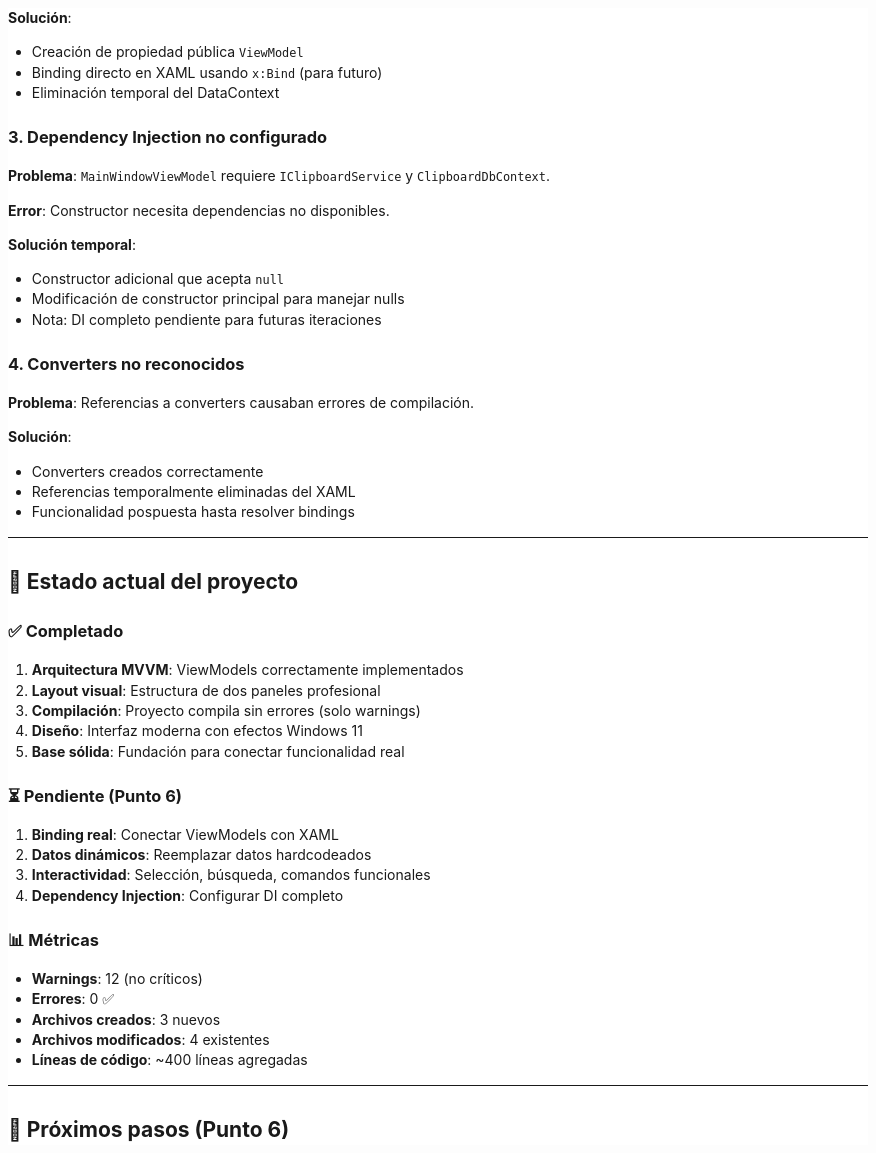 **Solución**: 
- Creación de propiedad pública `ViewModel`
- Binding directo en XAML usando `x:Bind` (para futuro)
- Eliminación temporal del DataContext

### 3. **Dependency Injection no configurado**
**Problema**: `MainWindowViewModel` requiere `IClipboardService` y `ClipboardDbContext`.

**Error**: Constructor necesita dependencias no disponibles.

**Solución temporal**:
- Constructor adicional que acepta `null`
- Modificación de constructor principal para manejar nulls
- Nota: DI completo pendiente para futuras iteraciones

### 4. **Converters no reconocidos**
**Problema**: Referencias a converters causaban errores de compilación.

**Solución**: 
- Converters creados correctamente
- Referencias temporalmente eliminadas del XAML
- Funcionalidad pospuesta hasta resolver bindings

---

## 🎯 Estado actual del proyecto

### ✅ Completado
1. **Arquitectura MVVM**: ViewModels correctamente implementados
2. **Layout visual**: Estructura de dos paneles profesional
3. **Compilación**: Proyecto compila sin errores (solo warnings)
4. **Diseño**: Interfaz moderna con efectos Windows 11
5. **Base sólida**: Fundación para conectar funcionalidad real

### ⏳ Pendiente (Punto 6)
1. **Binding real**: Conectar ViewModels con XAML
2. **Datos dinámicos**: Reemplazar datos hardcodeados
3. **Interactividad**: Selección, búsqueda, comandos funcionales
4. **Dependency Injection**: Configurar DI completo

### 📊 Métricas
- **Warnings**: 12 (no críticos)
- **Errores**: 0 ✅
- **Archivos creados**: 3 nuevos
- **Archivos modificados**: 4 existentes
- **Líneas de código**: ~400 líneas agregadas

---

## 🚀 Próximos pasos (Punto 6)
